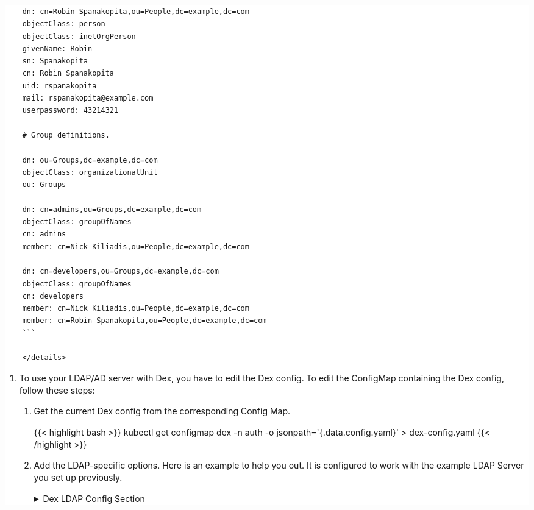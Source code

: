         dn: cn=Robin Spanakopita,ou=People,dc=example,dc=com
        objectClass: person
        objectClass: inetOrgPerson
        givenName: Robin
        sn: Spanakopita
        cn: Robin Spanakopita
        uid: rspanakopita
        mail: rspanakopita@example.com
        userpassword: 43214321
        
        # Group definitions.
        
        dn: ou=Groups,dc=example,dc=com
        objectClass: organizationalUnit
        ou: Groups
        
        dn: cn=admins,ou=Groups,dc=example,dc=com
        objectClass: groupOfNames
        cn: admins
        member: cn=Nick Kiliadis,ou=People,dc=example,dc=com
        
        dn: cn=developers,ou=Groups,dc=example,dc=com
        objectClass: groupOfNames
        cn: developers
        member: cn=Nick Kiliadis,ou=People,dc=example,dc=com
        member: cn=Robin Spanakopita,ou=People,dc=example,dc=com
        ```
        
        </details>

1. To use your LDAP/AD server with Dex, you have to edit the Dex config. To edit the ConfigMap containing the Dex config, follow these steps:

    1. Get the current Dex config from the corresponding Config Map.
        
        {{< highlight bash >}}
        kubectl get configmap dex -n auth -o jsonpath='{.data.config\.yaml}' > dex-config.yaml
        {{< /highlight >}}

    1. Add the LDAP-specific options. Here is an example to help you out. It is configured to work with the example LDAP Server you set up previously.
        
        <details>
        
        <summary>Dex LDAP Config Section</summary>
        {{< highlight yaml >}}
        connectors:
        - type: ldap
          # Required field for connector id.
          id: ldap
          # Required field for connector name.
          name: LDAP
          config:
            # Host and optional port of the LDAP server in the form "host:port".
            # If the port is not supplied, it will be guessed based on "insecureNoSSL",
            # and "startTLS" flags. 389 for insecure or StartTLS connections, 636